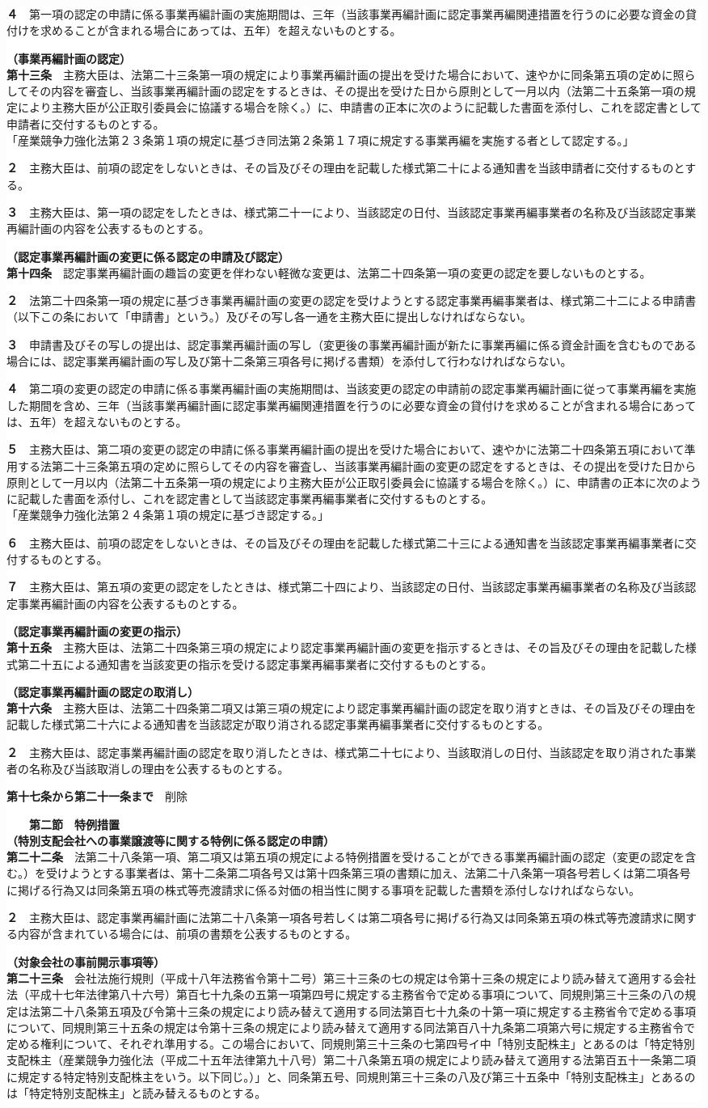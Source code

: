 **４**　第一項の認定の申請に係る事業再編計画の実施期間は、三年（当該事業再編計画に認定事業再編関連措置を行うのに必要な資金の貸付けを求めることが含まれる場合にあっては、五年）を超えないものとする。  
  
**（事業再編計画の認定）**  
**第十三条**　主務大臣は、法第二十三条第一項の規定により事業再編計画の提出を受けた場合において、速やかに同条第五項の定めに照らしてその内容を審査し、当該事業再編計画の認定をするときは、その提出を受けた日から原則として一月以内（法第二十五条第一項の規定により主務大臣が公正取引委員会に協議する場合を除く。）に、申請書の正本に次のように記載した書面を添付し、これを認定書として申請者に交付するものとする。  
「産業競争力強化法第２３条第１項の規定に基づき同法第２条第１７項に規定する事業再編を実施する者として認定する。」  
  
**２**　主務大臣は、前項の認定をしないときは、その旨及びその理由を記載した様式第二十による通知書を当該申請者に交付するものとする。  
  
**３**　主務大臣は、第一項の認定をしたときは、様式第二十一により、当該認定の日付、当該認定事業再編事業者の名称及び当該認定事業再編計画の内容を公表するものとする。  
  
**（認定事業再編計画の変更に係る認定の申請及び認定）**  
**第十四条**　認定事業再編計画の趣旨の変更を伴わない軽微な変更は、法第二十四条第一項の変更の認定を要しないものとする。  
  
**２**　法第二十四条第一項の規定に基づき事業再編計画の変更の認定を受けようとする認定事業再編事業者は、様式第二十二による申請書（以下この条において「申請書」という。）及びその写し各一通を主務大臣に提出しなければならない。  
  
**３**　申請書及びその写しの提出は、認定事業再編計画の写し（変更後の事業再編計画が新たに事業再編に係る資金計画を含むものである場合には、認定事業再編計画の写し及び第十二条第三項各号に掲げる書類）を添付して行わなければならない。  
  
**４**　第二項の変更の認定の申請に係る事業再編計画の実施期間は、当該変更の認定の申請前の認定事業再編計画に従って事業再編を実施した期間を含め、三年（当該事業再編計画に認定事業再編関連措置を行うのに必要な資金の貸付けを求めることが含まれる場合にあっては、五年）を超えないものとする。  
  
**５**　主務大臣は、第二項の変更の認定の申請に係る事業再編計画の提出を受けた場合において、速やかに法第二十四条第五項において準用する法第二十三条第五項の定めに照らしてその内容を審査し、当該事業再編計画の変更の認定をするときは、その提出を受けた日から原則として一月以内（法第二十五条第一項の規定により主務大臣が公正取引委員会に協議する場合を除く。）に、申請書の正本に次のように記載した書面を添付し、これを認定書として当該認定事業再編事業者に交付するものとする。  
「産業競争力強化法第２４条第１項の規定に基づき認定する。」  
  
**６**　主務大臣は、前項の認定をしないときは、その旨及びその理由を記載した様式第二十三による通知書を当該認定事業再編事業者に交付するものとする。  
  
**７**　主務大臣は、第五項の変更の認定をしたときは、様式第二十四により、当該認定の日付、当該認定事業再編事業者の名称及び当該認定事業再編計画の内容を公表するものとする。  
  
**（認定事業再編計画の変更の指示）**  
**第十五条**　主務大臣は、法第二十四条第三項の規定により認定事業再編計画の変更を指示するときは、その旨及びその理由を記載した様式第二十五による通知書を当該変更の指示を受ける認定事業再編事業者に交付するものとする。  
  
**（認定事業再編計画の認定の取消し）**  
**第十六条**　主務大臣は、法第二十四条第二項又は第三項の規定により認定事業再編計画の認定を取り消すときは、その旨及びその理由を記載した様式第二十六による通知書を当該認定が取り消される認定事業再編事業者に交付するものとする。  
  
**２**　主務大臣は、認定事業再編計画の認定を取り消したときは、様式第二十七により、当該取消しの日付、当該認定を取り消された事業者の名称及び当該取消しの理由を公表するものとする。  
  
**第十七条から第二十一条まで**　削除  
  
&emsp;&emsp;**第二節　特例措置**  
**（特別支配会社への事業譲渡等に関する特例に係る認定の申請）**  
**第二十二条**　法第二十八条第一項、第二項又は第五項の規定による特例措置を受けることができる事業再編計画の認定（変更の認定を含む。）を受けようとする事業者は、第十二条第二項各号又は第十四条第三項の書類に加え、法第二十八条第一項各号若しくは第二項各号に掲げる行為又は同条第五項の株式等売渡請求に係る対価の相当性に関する事項を記載した書類を添付しなければならない。  
  
**２**　主務大臣は、認定事業再編計画に法第二十八条第一項各号若しくは第二項各号に掲げる行為又は同条第五項の株式等売渡請求に関する内容が含まれている場合には、前項の書類を公表するものとする。  
  
**（対象会社の事前開示事項等）**  
**第二十三条**　会社法施行規則（平成十八年法務省令第十二号）第三十三条の七の規定は令第十三条の規定により読み替えて適用する会社法（平成十七年法律第八十六号）第百七十九条の五第一項第四号に規定する主務省令で定める事項について、同規則第三十三条の八の規定は法第二十八条第五項及び令第十三条の規定により読み替えて適用する同法第百七十九条の十第一項に規定する主務省令で定める事項について、同規則第三十五条の規定は令第十三条の規定により読み替えて適用する同法第百八十九条第二項第六号に規定する主務省令で定める権利について、それぞれ準用する。この場合において、同規則第三十三条の七第四号イ中「特別支配株主」とあるのは「特定特別支配株主（産業競争力強化法（平成二十五年法律第九十八号）第二十八条第五項の規定により読み替えて適用する法第百五十一条第二項に規定する特定特別支配株主をいう。以下同じ。）」と、同条第五号、同規則第三十三条の八及び第三十五条中「特別支配株主」とあるのは「特定特別支配株主」と読み替えるものとする。  
  